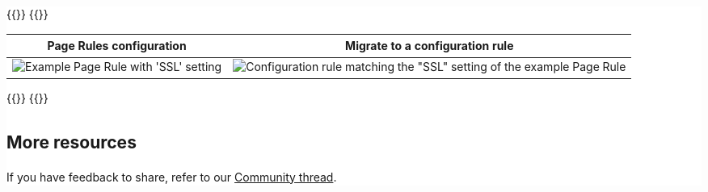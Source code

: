 {{</tab>}}
{{<tab label="visual guide" no-code="true">}}

Page Rules configuration | Migrate to a configuration rule
-------------------------|--------------------------------
![Example Page Rule with 'SSL' setting](/images/rules/reference/page-rules-migration/pr-ssl.png) | ![Configuration rule matching the "SSL" setting of the example Page Rule](/images/rules/reference/page-rules-migration/pr-ssl-new.png)

{{</tab>}}
{{</tabs>}}

## More resources

If you have feedback to share, refer to our [Community thread](https://community.cloudflare.com/t/important-page-rules-deprecation/656021).